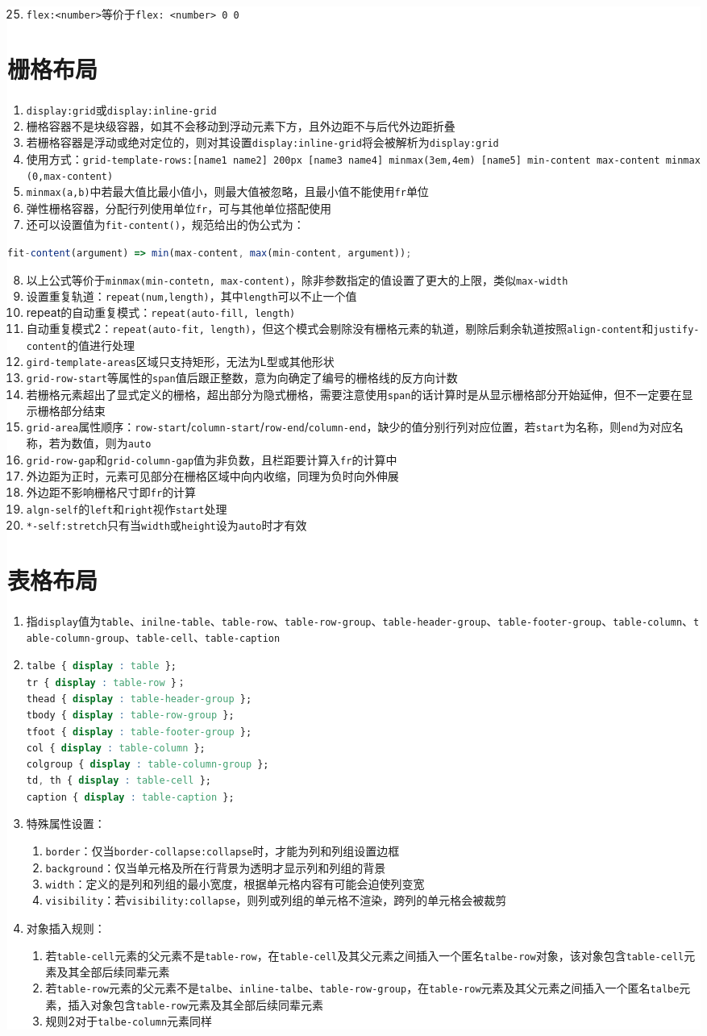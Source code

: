 25. `flex:<number>`等价于`flex: <number> 0 0`

# 栅格布局

1. `display:grid`或`display:inline-grid`
2. 栅格容器不是块级容器，如其不会移动到浮动元素下方，且外边距不与后代外边距折叠
3. 若栅格容器是浮动或绝对定位的，则对其设置`display:inline-grid`将会被解析为`display:grid`
4. 使用方式：`grid-template-rows:[name1 name2] 200px [name3 name4] minmax(3em,4em) [name5] min-content max-content minmax(0,max-content)`
5. `minmax(a,b)`中若最大值比最小值小，则最大值被忽略，且最小值不能使用`fr`单位
6. 弹性栅格容器，分配行列使用单位`fr`，可与其他单位搭配使用
7. 还可以设置值为`fit-content()`，规范给出的伪公式为：

```javascript
fit-content(argument) => min(max-content, max(min-content, argument));
```

8. 以上公式等价于`minmax(min-contetn, max-content)`，除非参数指定的值设置了更大的上限，类似`max-width`
9. 设置重复轨道：`repeat(num,length)`，其中`length`可以不止一个值
10. repeat的自动重复模式：`repeat(auto-fill, length)`
11. 自动重复模式2：`repeat(auto-fit, length)`，但这个模式会剔除没有栅格元素的轨道，剔除后剩余轨道按照`align-content`和`justify-content`的值进行处理
12. `gird-template-areas`区域只支持矩形，无法为L型或其他形状
13. `grid-row-start`等属性的`span`值后跟正整数，意为向确定了编号的栅格线的反方向计数
14. 若栅格元素超出了显式定义的栅格，超出部分为隐式栅格，需要注意使用`span`的话计算时是从显示栅格部分开始延伸，但不一定要在显示栅格部分结束
15. `grid-area`属性顺序：`row-start`/`column-start`/`row-end`/`column-end`，缺少的值分别行列对应位置，若`start`为名称，则`end`为对应名称，若为数值，则为`auto`
16. `grid-row-gap`和`grid-column-gap`值为非负数，且栏距要计算入`fr`的计算中
17. 外边距为正时，元素可见部分在栅格区域中向内收缩，同理为负时向外伸展
18. 外边距不影响栅格尺寸即`fr`的计算
19. `algn-self`的`left`和`right`视作`start`处理
20. `*-self:stretch`只有当`width`或`height`设为`auto`时才有效

# 表格布局

1. 指`display`值为`table`、`inilne-table`、`table-row`、`table-row-group`、`table-header-group`、`table-footer-group`、`table-column`、`table-column-group`、`table-cell`、`table-caption`

2. ```css
   talbe { display : table };
   tr { display : table-row }；
   thead { display : table-header-group };
   tbody { display : table-row-group };
   tfoot { display : table-footer-group };
   col { display : table-column };
   colgroup { display : table-column-group };
   td, th { display : table-cell };
   caption { display : table-caption };
   ```

3. 特殊属性设置：

   1. `border`：仅当`border-collapse:collapse`时，才能为列和列组设置边框
   2. `background`：仅当单元格及所在行背景为透明才显示列和列组的背景
   3. `width`：定义的是列和列组的最小宽度，根据单元格内容有可能会迫使列变宽
   4. `visibility`：若`visibility:collapse`，则列或列组的单元格不渲染，跨列的单元格会被裁剪
   
4. 对象插入规则：

   1. 若`table-cell`元素的父元素不是`table-row`，在`table-cell`及其父元素之间插入一个匿名`talbe-row`对象，该对象包含`table-cell`元素及其全部后续同辈元素
   2. 若`table-row`元素的父元素不是`talbe`、`inline-talbe`、`table-row-group`，在`table-row`元素及其父元素之间插入一个匿名`talbe`元素，插入对象包含`table-row`元素及其全部后续同辈元素
   3. 规则2对于`talbe-column`元素同样
   ```